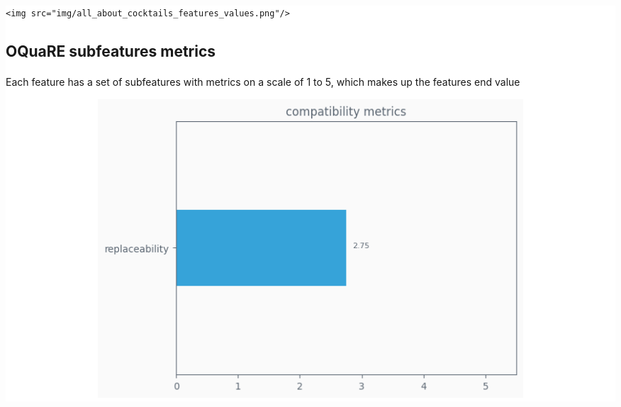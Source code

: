 	<img src="img/all_about_cocktails_features_values.png"/>
</p>

## OQuaRE subfeatures metrics
Each feature has a set of subfeatures with metrics on a scale of 1 to 5, which makes up the features end value

<p align="center" width="100%">
	<img width="600px" style="object-fit: scale;" src="img/all_about_cocktails_compatibility_subfeatures_metrics.png"/>